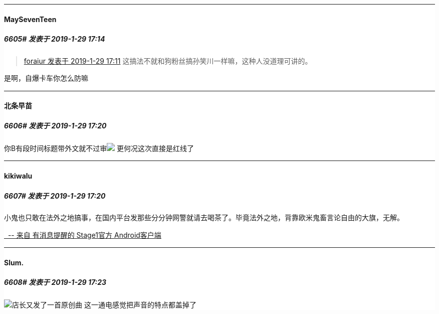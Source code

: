 

-----

####  MaySevenTeen  
##### 6605#       发表于 2019-1-29 17:14



<blockquote><a href="httphttps://bbs.saraba1st.com/2b/forum.php?mod=redirect&amp;goto=findpost&amp;pid=42427146&amp;ptid=1801966" target="_blank">foraiur 发表于 2019-1-29 17:11</a>
这搞法不就和狗粉丝搞孙笑川一样嘛，这种人没道理可讲的。</blockquote>
是啊，自爆卡车你怎么防嘛







-----

####  北条早苗  
##### 6606#       发表于 2019-1-29 17:20




你B有段时间标题带外文就不过审<img src="https://static.saraba1st.com/image/smiley/face2017/065.png" referrerpolicy="no-referrer">
更何况这次直接是红线了







-----

####  kikiwalu  
##### 6607#       发表于 2019-1-29 17:20




小鬼也只敢在法外之地搞事，在国内平台发那些分分钟网警就请去喝茶了。毕竟法外之地，背靠欧米鬼畜言论自由的大旗，无解。

[  -- 来自 有消息提醒的 Stage1官方 Android客户端](https://www.coolapk.com/apk/140634)







-----

####  Slum.  
##### 6608#       发表于 2019-1-29 17:23



<img src="https://static.saraba1st.com/image/smiley/face2017/068.png" referrerpolicy="no-referrer">店长又发了一首原创曲 这一通电感觉把声音的特点都盖掉了



